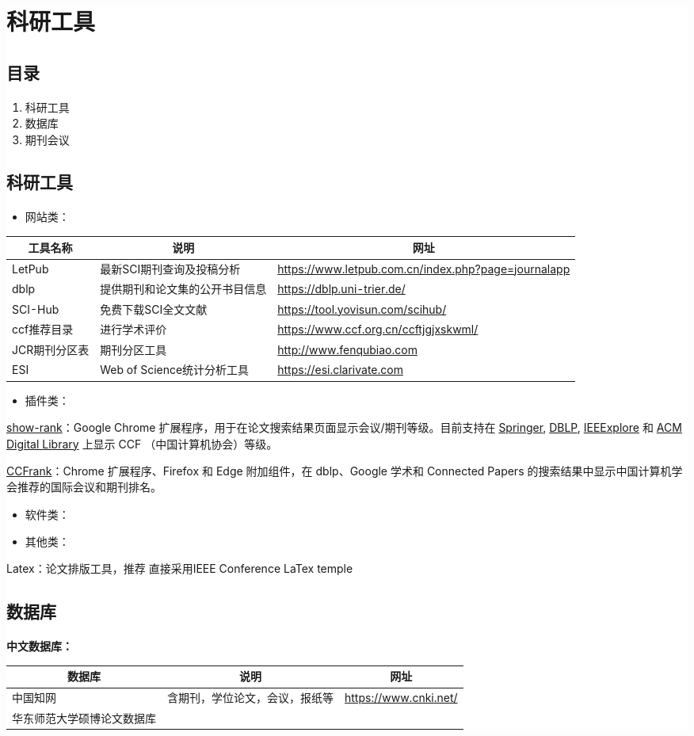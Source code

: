 # 科研工具

## 目录

1. 科研工具
2. 数据库
3. 期刊会议



## 科研工具

* 网站类：

| 工具名称      | 说明                           | 网址                                                |
| ------------- | ------------------------------ | --------------------------------------------------- |
| LetPub        | 最新SCI期刊查询及投稿分析      | https://www.letpub.com.cn/index.php?page=journalapp |
| dblp          | 提供期刊和论文集的公开书目信息 | https://dblp.uni-trier.de/                          |
| SCI-Hub       | 免费下载SCI全文文献            | https://tool.yovisun.com/scihub/                    |
| ccf推荐目录   | 进行学术评价                   | https://www.ccf.org.cn/ccftjgjxskwml/               |
| JCR期刊分区表 | 期刊分区工具                   | http://www.fenqubiao.com                            |
| ESI           | Web of Science统计分析工具     | https://esi.clarivate.com                           |



* 插件类：

[show-rank](https://github.com/hnshhslsh/show-rank)：Google Chrome 扩展程序，用于在论文搜索结果页面显示会议/期刊等级。目前支持在 [Springer](https://link.springer.com/), [DBLP](https://dblp.uni-trier.de/), [IEEExplore](https://ieeexplore.ieee.org/) 和 [ACM Digital Library](https://dl.acm.org/) 上显示 CCF （中国计算机协会）等级。

[CCFrank](https://github.com/WenyanLiu/CCFrank4dblp)：Chrome 扩展程序、Firefox 和 Edge 附加组件，在 dblp、Google 学术和 Connected Papers 的搜索结果中显示中国计算机学会推荐的国际会议和期刊排名。



* 软件类：



* 其他类：

Latex：论文排版工具，推荐 直接采用IEEE Conference LaTex temple



## 数据库

**中文数据库：**

| 数据库                     | 说明                           | 网址                  |
| -------------------------- | ------------------------------ | --------------------- |
| 中国知网                   | 含期刊，学位论文，会议，报纸等 | https://www.cnki.net/ |
| 华东师范大学硕博论文数据库 |                                |                       |
